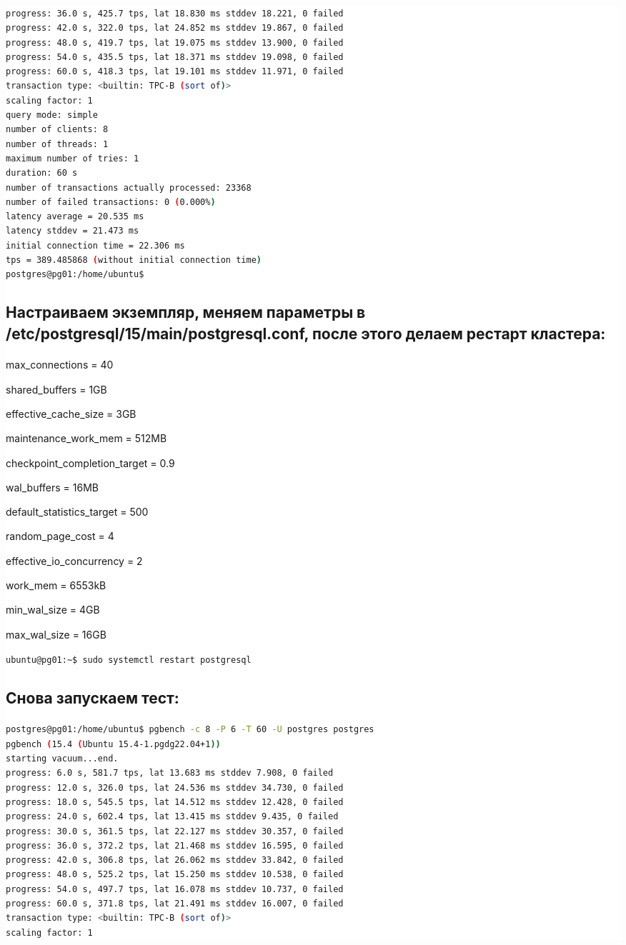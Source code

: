 ```bash
progress: 36.0 s, 425.7 tps, lat 18.830 ms stddev 18.221, 0 failed
progress: 42.0 s, 322.0 tps, lat 24.852 ms stddev 19.867, 0 failed
progress: 48.0 s, 419.7 tps, lat 19.075 ms stddev 13.900, 0 failed
progress: 54.0 s, 435.5 tps, lat 18.371 ms stddev 19.098, 0 failed
progress: 60.0 s, 418.3 tps, lat 19.101 ms stddev 11.971, 0 failed
transaction type: <builtin: TPC-B (sort of)>
scaling factor: 1
query mode: simple
number of clients: 8
number of threads: 1
maximum number of tries: 1
duration: 60 s
number of transactions actually processed: 23368
number of failed transactions: 0 (0.000%)
latency average = 20.535 ms
latency stddev = 21.473 ms
initial connection time = 22.306 ms
tps = 389.485868 (without initial connection time)
postgres@pg01:/home/ubuntu$
```
## Настраиваем экземпляр, меняем параметры в /etc/postgresql/15/main/postgresql.conf, после этого делаем рестарт кластера:
max_connections = 40

shared_buffers = 1GB

effective_cache_size = 3GB

maintenance_work_mem = 512MB

checkpoint_completion_target = 0.9

wal_buffers = 16MB

default_statistics_target = 500

random_page_cost = 4

effective_io_concurrency = 2

work_mem = 6553kB

min_wal_size = 4GB

max_wal_size = 16GB
```bash
ubuntu@pg01:~$ sudo systemctl restart postgresql
```

## Снова запускаем тест:
```bash
postgres@pg01:/home/ubuntu$ pgbench -c 8 -P 6 -T 60 -U postgres postgres
pgbench (15.4 (Ubuntu 15.4-1.pgdg22.04+1))
starting vacuum...end.
progress: 6.0 s, 581.7 tps, lat 13.683 ms stddev 7.908, 0 failed
progress: 12.0 s, 326.0 tps, lat 24.536 ms stddev 34.730, 0 failed
progress: 18.0 s, 545.5 tps, lat 14.512 ms stddev 12.428, 0 failed
progress: 24.0 s, 602.4 tps, lat 13.415 ms stddev 9.435, 0 failed
progress: 30.0 s, 361.5 tps, lat 22.127 ms stddev 30.357, 0 failed
progress: 36.0 s, 372.2 tps, lat 21.468 ms stddev 16.595, 0 failed
progress: 42.0 s, 306.8 tps, lat 26.062 ms stddev 33.842, 0 failed
progress: 48.0 s, 525.2 tps, lat 15.250 ms stddev 10.538, 0 failed
progress: 54.0 s, 497.7 tps, lat 16.078 ms stddev 10.737, 0 failed
progress: 60.0 s, 371.8 tps, lat 21.491 ms stddev 16.007, 0 failed
transaction type: <builtin: TPC-B (sort of)>
scaling factor: 1
```